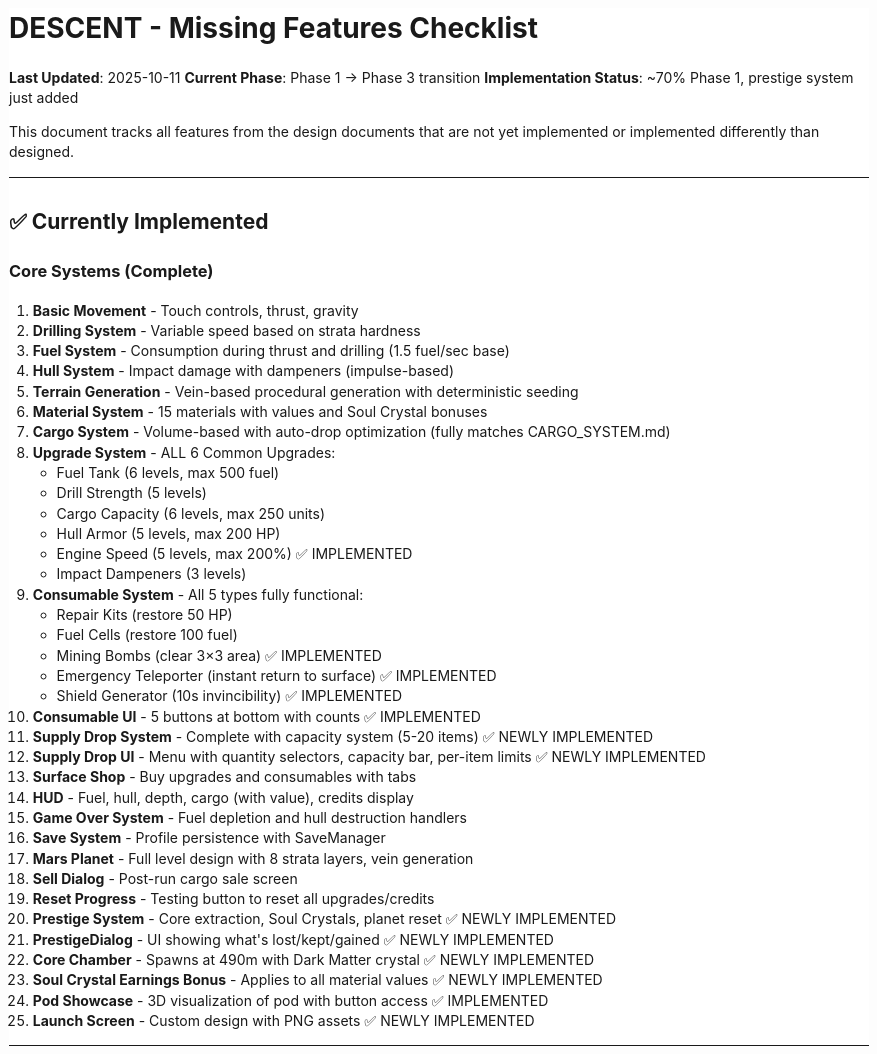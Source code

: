 # DESCENT - Missing Features Checklist

**Last Updated**: 2025-10-11
**Current Phase**: Phase 1 → Phase 3 transition
**Implementation Status**: ~70% Phase 1, prestige system just added

This document tracks all features from the design documents that are not yet implemented or implemented differently than designed.

---

## ✅ Currently Implemented

### Core Systems (Complete)
1. **Basic Movement** - Touch controls, thrust, gravity
2. **Drilling System** - Variable speed based on strata hardness
3. **Fuel System** - Consumption during thrust and drilling (1.5 fuel/sec base)
4. **Hull System** - Impact damage with dampeners (impulse-based)
5. **Terrain Generation** - Vein-based procedural generation with deterministic seeding
6. **Material System** - 15 materials with values and Soul Crystal bonuses
7. **Cargo System** - Volume-based with auto-drop optimization (fully matches CARGO_SYSTEM.md)
8. **Upgrade System** - ALL 6 Common Upgrades:
   - Fuel Tank (6 levels, max 500 fuel)
   - Drill Strength (5 levels)
   - Cargo Capacity (6 levels, max 250 units)
   - Hull Armor (5 levels, max 200 HP)
   - Engine Speed (5 levels, max 200%) ✅ IMPLEMENTED
   - Impact Dampeners (3 levels)
9. **Consumable System** - All 5 types fully functional:
   - Repair Kits (restore 50 HP)
   - Fuel Cells (restore 100 fuel)
   - Mining Bombs (clear 3×3 area) ✅ IMPLEMENTED
   - Emergency Teleporter (instant return to surface) ✅ IMPLEMENTED
   - Shield Generator (10s invincibility) ✅ IMPLEMENTED
10. **Consumable UI** - 5 buttons at bottom with counts ✅ IMPLEMENTED
11. **Supply Drop System** - Complete with capacity system (5-20 items) ✅ NEWLY IMPLEMENTED
12. **Supply Drop UI** - Menu with quantity selectors, capacity bar, per-item limits ✅ NEWLY IMPLEMENTED
13. **Surface Shop** - Buy upgrades and consumables with tabs
14. **HUD** - Fuel, hull, depth, cargo (with value), credits display
15. **Game Over System** - Fuel depletion and hull destruction handlers
16. **Save System** - Profile persistence with SaveManager
17. **Mars Planet** - Full level design with 8 strata layers, vein generation
18. **Sell Dialog** - Post-run cargo sale screen
19. **Reset Progress** - Testing button to reset all upgrades/credits
20. **Prestige System** - Core extraction, Soul Crystals, planet reset ✅ NEWLY IMPLEMENTED
21. **PrestigeDialog** - UI showing what's lost/kept/gained ✅ NEWLY IMPLEMENTED
22. **Core Chamber** - Spawns at 490m with Dark Matter crystal ✅ NEWLY IMPLEMENTED
23. **Soul Crystal Earnings Bonus** - Applies to all material values ✅ NEWLY IMPLEMENTED
24. **Pod Showcase** - 3D visualization of pod with button access ✅ IMPLEMENTED
25. **Launch Screen** - Custom design with PNG assets ✅ NEWLY IMPLEMENTED

---